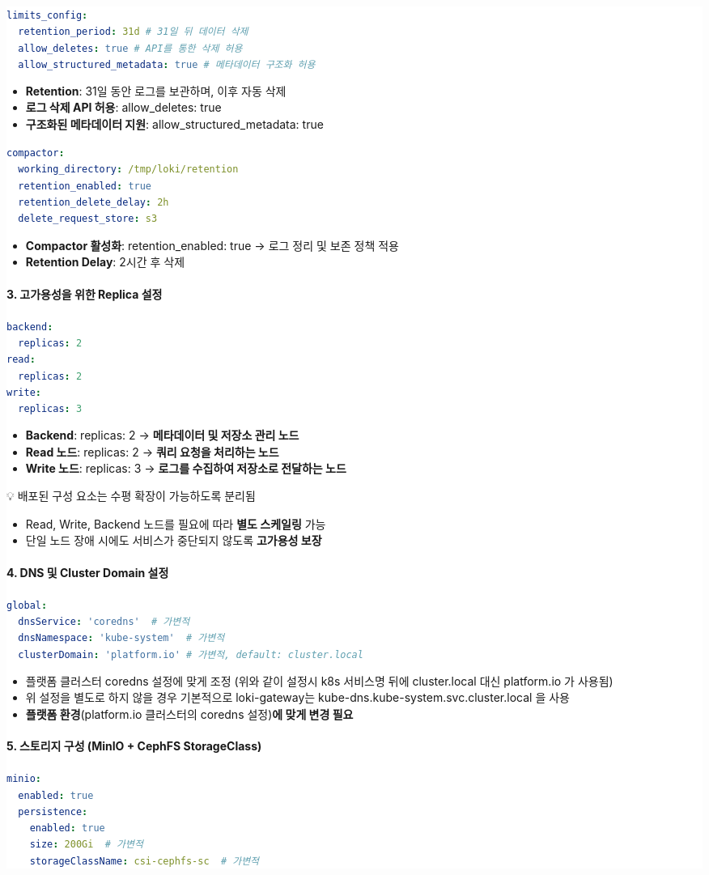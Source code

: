 ```yaml
limits_config:
  retention_period: 31d # 31일 뒤 데이터 삭제
  allow_deletes: true # API를 통한 삭제 허용
  allow_structured_metadata: true # 메타데이터 구조화 허용
```

* **Retention**: 31일 동안 로그를 보관하며, 이후 자동 삭제
* **로그 삭제 API 허용**: allow_deletes: true
* **구조화된 메타데이터 지원**: allow_structured_metadata: true

```yaml
compactor:
  working_directory: /tmp/loki/retention
  retention_enabled: true
  retention_delete_delay: 2h
  delete_request_store: s3
```

* **Compactor 활성화**: retention_enabled: true → 로그 정리 및 보존 정책 적용
* **Retention Delay**: 2시간 후 삭제

#### 3. 고가용성을 위한 Replica 설정

```yaml
backend:
  replicas: 2
read:
  replicas: 2
write:
  replicas: 3
```

* **Backend**: replicas: 2 → **메타데이터 및 저장소 관리 노드**
* **Read 노드**: replicas: 2 → **쿼리 요청을 처리하는 노드**
* **Write 노드**: replicas: 3 → **로그를 수집하여 저장소로 전달하는 노드**

💡 배포된 구성 요소는 수평 확장이 가능하도록 분리됨
* Read, Write, Backend 노드를 필요에 따라 **별도 스케일링** 가능
* 단일 노드 장애 시에도 서비스가 중단되지 않도록 **고가용성 보장**

#### 4. DNS 및 Cluster Domain 설정

```yaml
global:
  dnsService: 'coredns'  # 가변적
  dnsNamespace: 'kube-system'  # 가변적
  clusterDomain: 'platform.io' # 가변적, default: cluster.local
```

* 플랫폼 클러스터 coredns 설정에 맞게 조정 (위와 같이 설정시 k8s 서비스명 뒤에 cluster.local 대신 platform.io 가 사용됨)
* 위 설정을 별도로 하지 않을 경우 기본적으로 loki-gateway는 kube-dns.kube-system.svc.cluster.local 을 사용
* **플랫폼 환경**(platform.io 클러스터의 coredns 설정)**에 맞게 변경 필요**

#### 5. 스토리지 구성 (MinIO + CephFS StorageClass)

```yaml
minio:
  enabled: true
  persistence:
    enabled: true
    size: 200Gi  # 가변적
    storageClassName: csi-cephfs-sc  # 가변적
```
